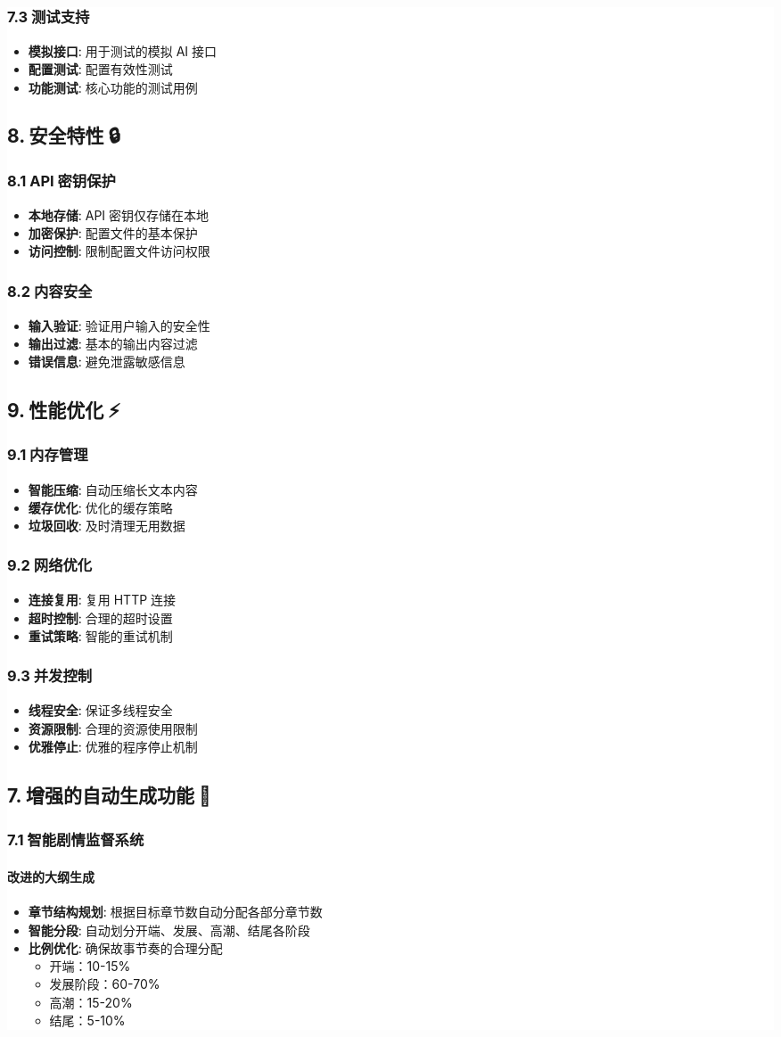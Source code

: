 ### 7.3 测试支持
- **模拟接口**: 用于测试的模拟 AI 接口
- **配置测试**: 配置有效性测试
- **功能测试**: 核心功能的测试用例

## 8. 安全特性 🔒

### 8.1 API 密钥保护
- **本地存储**: API 密钥仅存储在本地
- **加密保护**: 配置文件的基本保护
- **访问控制**: 限制配置文件访问权限

### 8.2 内容安全
- **输入验证**: 验证用户输入的安全性
- **输出过滤**: 基本的输出内容过滤
- **错误信息**: 避免泄露敏感信息

## 9. 性能优化 ⚡

### 9.1 内存管理
- **智能压缩**: 自动压缩长文本内容
- **缓存优化**: 优化的缓存策略
- **垃圾回收**: 及时清理无用数据

### 9.2 网络优化
- **连接复用**: 复用 HTTP 连接
- **超时控制**: 合理的超时设置
- **重试策略**: 智能的重试机制

### 9.3 并发控制
- **线程安全**: 保证多线程安全
- **资源限制**: 合理的资源使用限制
- **优雅停止**: 优雅的程序停止机制

## 7. 增强的自动生成功能 🚀

### 7.1 智能剧情监督系统

#### 改进的大纲生成
- **章节结构规划**: 根据目标章节数自动分配各部分章节数
- **智能分段**: 自动划分开端、发展、高潮、结尾各阶段
- **比例优化**: 确保故事节奏的合理分配
  - 开端：10-15%
  - 发展阶段：60-70%
  - 高潮：15-20%
  - 结尾：5-10%
